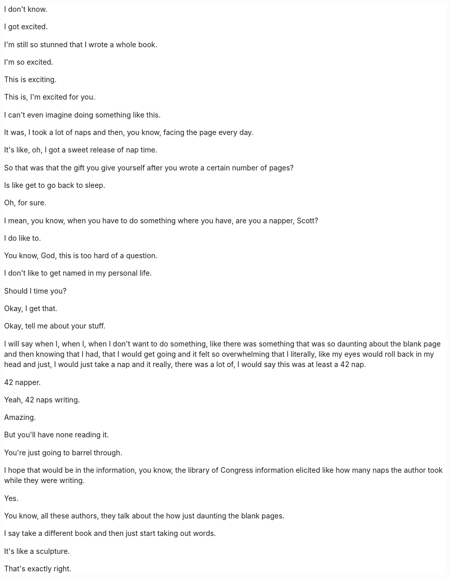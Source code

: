 I don't know.

I got excited.

I'm still so stunned that I wrote a whole book.

I'm so excited.

This is exciting.

This is, I'm excited for you.

I can't even imagine doing something like this.

It was, I took a lot of naps and then, you know, facing the page every day.

It's like, oh, I got a sweet release of nap time.

So that was that the gift you give yourself after you wrote a certain number of pages?

Is like get to go back to sleep.

Oh, for sure.

I mean, you know, when you have to do something where you have, are you a napper, Scott?

I do like to.

You know, God, this is too hard of a question.

I don't like to get named in my personal life.

Should I time you?

Okay, I get that.

Okay, tell me about your stuff.

I will say when I, when I, when I don't want to do something, like there was something that was so daunting about the blank page and then knowing that I had, that I would get going and it felt so overwhelming that I literally, like my eyes would roll back in my head and just, I would just take a nap and it really, there was a lot of, I would say this was at least a 42 nap.

42 napper.

Yeah, 42 naps writing.

Amazing.

But you'll have none reading it.

You're just going to barrel through.

I hope that would be in the information, you know, the library of Congress information elicited like how many naps the author took while they were writing.

Yes.

You know, all these authors, they talk about the how just daunting the blank pages.

I say take a different book and then just start taking out words.

It's like a sculpture.

That's exactly right.
